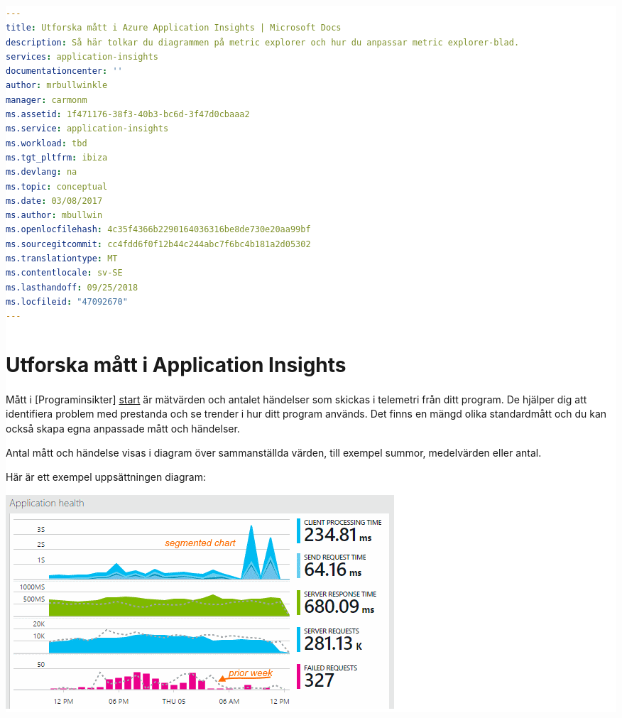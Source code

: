 ```yaml
---
title: Utforska mått i Azure Application Insights | Microsoft Docs
description: Så här tolkar du diagrammen på metric explorer och hur du anpassar metric explorer-blad.
services: application-insights
documentationcenter: ''
author: mrbullwinkle
manager: carmonm
ms.assetid: 1f471176-38f3-40b3-bc6d-3f47d0cbaaa2
ms.service: application-insights
ms.workload: tbd
ms.tgt_pltfrm: ibiza
ms.devlang: na
ms.topic: conceptual
ms.date: 03/08/2017
ms.author: mbullwin
ms.openlocfilehash: 4c35f4366b2290164036316be8de730e20aa99bf
ms.sourcegitcommit: cc4fdd6f0f12b44c244abc7f6bc4b181a2d05302
ms.translationtype: MT
ms.contentlocale: sv-SE
ms.lasthandoff: 09/25/2018
ms.locfileid: "47092670"
---
```

# <a name="exploring-metrics-in-application-insights"></a>Utforska mått i Application Insights
Mått i [Programinsikter] [ start] är mätvärden och antalet händelser som skickas i telemetri från ditt program. De hjälper dig att identifiera problem med prestanda och se trender i hur ditt program används. Det finns en mängd olika standardmått och du kan också skapa egna anpassade mått och händelser.

Antal mått och händelse visas i diagram över sammanställda värden, till exempel summor, medelvärden eller antal.

Här är ett exempel uppsättningen diagram:

![](./media/app-insights-metrics-explorer/01-overview.png)


[alerts]: app-insights-alerts.md
[start]: app-insights-overview.md
[track]: app-insights-api-custom-events-metrics.md